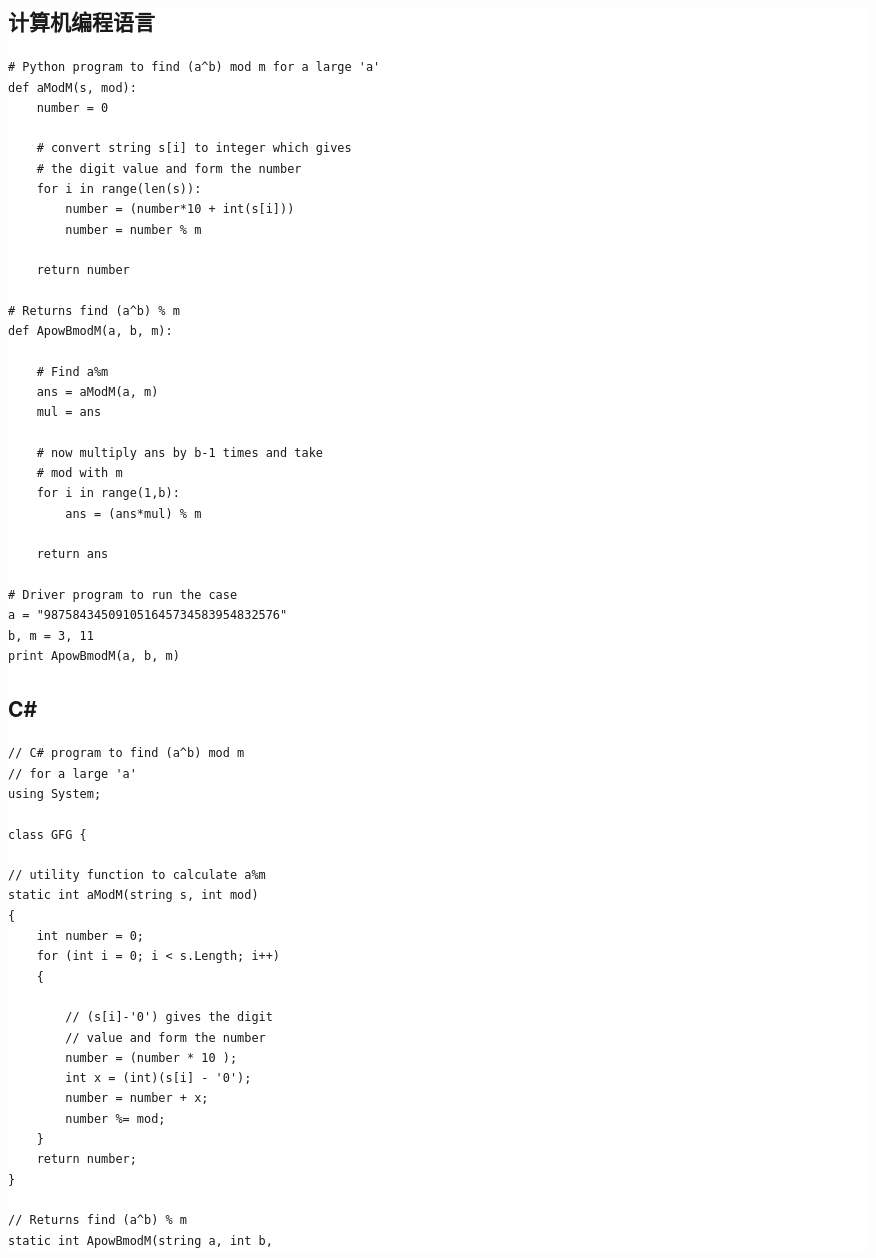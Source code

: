 ## 计算机编程语言

```
# Python program to find (a^b) mod m for a large 'a'
def aModM(s, mod):
    number = 0

    # convert string s[i] to integer which gives
    # the digit value and form the number
    for i in range(len(s)):
        number = (number*10 + int(s[i]))
        number = number % m

    return number

# Returns find (a^b) % m
def ApowBmodM(a, b, m):

    # Find a%m   
    ans = aModM(a, m)
    mul = ans

    # now multiply ans by b-1 times and take
    # mod with m
    for i in range(1,b):
        ans = (ans*mul) % m

    return ans

# Driver program to run the case
a = "987584345091051645734583954832576"
b, m = 3, 11
print ApowBmodM(a, b, m)
```

## C#

```
// C# program to find (a^b) mod m
// for a large 'a'
using System;

class GFG {

// utility function to calculate a%m
static int aModM(string s, int mod)
{
    int number = 0;
    for (int i = 0; i < s.Length; i++)
    {

        // (s[i]-'0') gives the digit
        // value and form the number
        number = (number * 10 );
        int x = (int)(s[i] - '0');
        number = number + x;
        number %= mod;
    }
    return number;
}

// Returns find (a^b) % m
static int ApowBmodM(string a, int b,
```